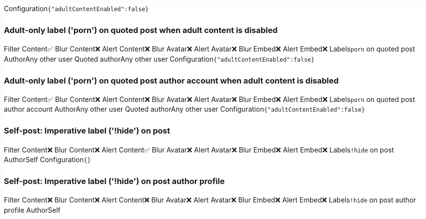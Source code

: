 <tr><td>Configuration</td><td><code>{"adultContentEnabled":false}</code></td></tr>
<tr><td colspan="2"></td></tr>

<tr><td colspan="2"><h3>Adult-only label ('porn') on quoted post when adult content is disabled</h3></td></tr>
<tr><td>Filter Content</td><td>✅ </td></tr>
<tr><td>Blur Content</td><td>❌ </td></tr>
<tr><td>Alert Content</td><td>❌ </td></tr>
<tr><td>Blur Avatar</td><td>❌ </td></tr>
<tr><td>Alert Avatar</td><td>❌ </td></tr>
<tr><td>Blur Embed</td><td>❌ </td></tr>
<tr><td>Alert Embed</td><td>❌ </td></tr>
<tr><td>Labels</td><td><code>porn</code> on quoted post</td></tr>
<tr><td>Author</td><td>Any other user</td></tr>
<tr><td>Quoted author</td><td>Any other user</td></tr>
<tr><td>Configuration</td><td><code>{"adultContentEnabled":false}</code></td></tr>

<tr><td colspan="2"><h3>Adult-only label ('porn') on quoted post author account when adult content is disabled</h3></td></tr>
<tr><td>Filter Content</td><td>✅ </td></tr>
<tr><td>Blur Content</td><td>❌ </td></tr>
<tr><td>Alert Content</td><td>❌ </td></tr>
<tr><td>Blur Avatar</td><td>❌ </td></tr>
<tr><td>Alert Avatar</td><td>❌ </td></tr>
<tr><td>Blur Embed</td><td>❌ </td></tr>
<tr><td>Alert Embed</td><td>❌ </td></tr>
<tr><td>Labels</td><td><code>porn</code> on quoted post author account</td></tr>
<tr><td>Author</td><td>Any other user</td></tr>
<tr><td>Quoted author</td><td>Any other user</td></tr>
<tr><td>Configuration</td><td><code>{"adultContentEnabled":false}</code></td></tr>

<tr><td colspan="2"><h3>Self-post: Imperative label ('!hide') on post</h3></td></tr>
<tr><td>Filter Content</td><td>❌ </td></tr>
<tr><td>Blur Content</td><td>❌ </td></tr>
<tr><td>Alert Content</td><td>✅ </td></tr>
<tr><td>Blur Avatar</td><td>❌ </td></tr>
<tr><td>Alert Avatar</td><td>❌ </td></tr>
<tr><td>Blur Embed</td><td>❌ </td></tr>
<tr><td>Alert Embed</td><td>❌ </td></tr>
<tr><td>Labels</td><td><code>!hide</code> on post</td></tr>
<tr><td>Author</td><td>Self</td></tr>

<tr><td>Configuration</td><td><code>{}</code></td></tr>
<tr><td colspan="2"></td></tr>

<tr><td colspan="2"><h3>Self-post: Imperative label ('!hide') on post author profile</h3></td></tr>
<tr><td>Filter Content</td><td>❌ </td></tr>
<tr><td>Blur Content</td><td>❌ </td></tr>
<tr><td>Alert Content</td><td>❌ </td></tr>
<tr><td>Blur Avatar</td><td>❌ </td></tr>
<tr><td>Alert Avatar</td><td>❌ </td></tr>
<tr><td>Blur Embed</td><td>❌ </td></tr>
<tr><td>Alert Embed</td><td>❌ </td></tr>
<tr><td>Labels</td><td><code>!hide</code> on post author profile</td></tr>
<tr><td>Author</td><td>Self</td></tr>

